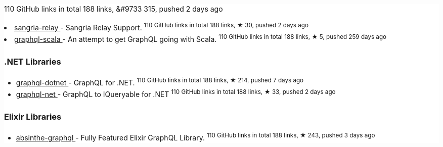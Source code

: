    110 GitHub links in total 188 links, &#9733 315, pushed 2 days ago
  </sup>
 </li>
 <li>
  <a href="https://github.com/sangria-graphql/sangria-relay">
   sangria-relay
  </a>
  - Sangria Relay Support.
  <sup>
   110 GitHub links in total 188 links, &#9733 30, pushed 2 days ago
  </sup>
 </li>
 <li>
  <a href="https://github.com/hrosenhorn/graphql-scala">
   graphql-scala
  </a>
  - An attempt to get GraphQL going with Scala.
  <sup>
   110 GitHub links in total 188 links, &#9733 5, pushed 259 days ago
  </sup>
 </li>
</ul>
<p>
 <a name="lib-dotnet">
 </a>
</p>
<h3>
 .NET Libraries
</h3>
<ul>
 <li>
  <a href="https://github.com/graphql-dotnet/graphql-dotnet">
   graphql-dotnet
  </a>
  - GraphQL for .NET.
  <sup>
   110 GitHub links in total 188 links, &#9733 214, pushed 7 days ago
  </sup>
 </li>
 <li>
  <a href="https://github.com/ckimes89/graphql-net">
   graphql-net
  </a>
  - GraphQL to IQueryable for .NET
  <sup>
   110 GitHub links in total 188 links, &#9733 33, pushed 2 days ago
  </sup>
 </li>
</ul>
<p>
 <a name="lib-elixir">
 </a>
</p>
<h3>
 Elixir Libraries
</h3>
<ul>
 <li>
  <a href="https://github.com/absinthe-graphql/absinthe">
   absinthe-graphql
  </a>
  - Fully Featured Elixir GraphQL Library.
  <sup>
   110 GitHub links in total 188 links, &#9733 243, pushed 3 days ago